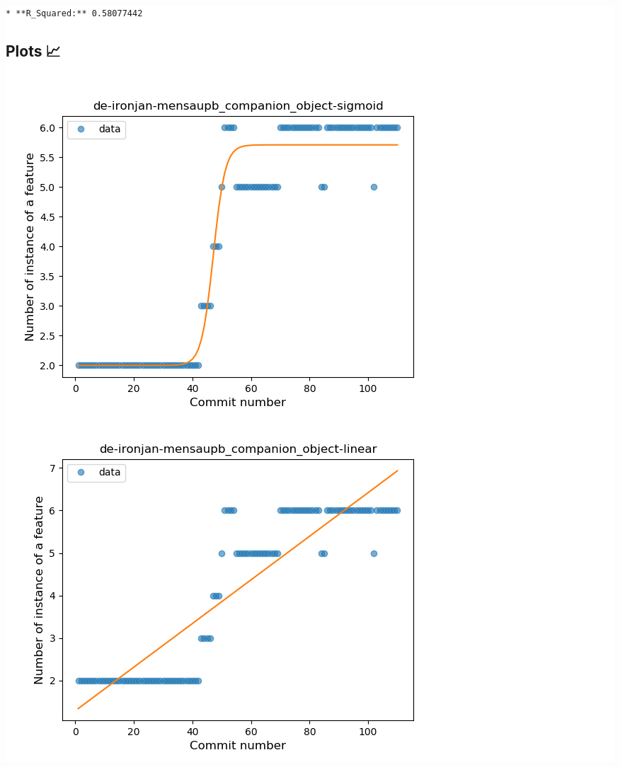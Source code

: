     * **R_Squared:** 0.58077442

**Plots** :chart_with_upwards_trend:
-----

![de-ironjan-mensaupb T7](../plots/de-ironjan-mensaupb_companion_object_T7.png)
![de-ironjan-mensaupb T1](../plots/de-ironjan-mensaupb_companion_object_T1.png)